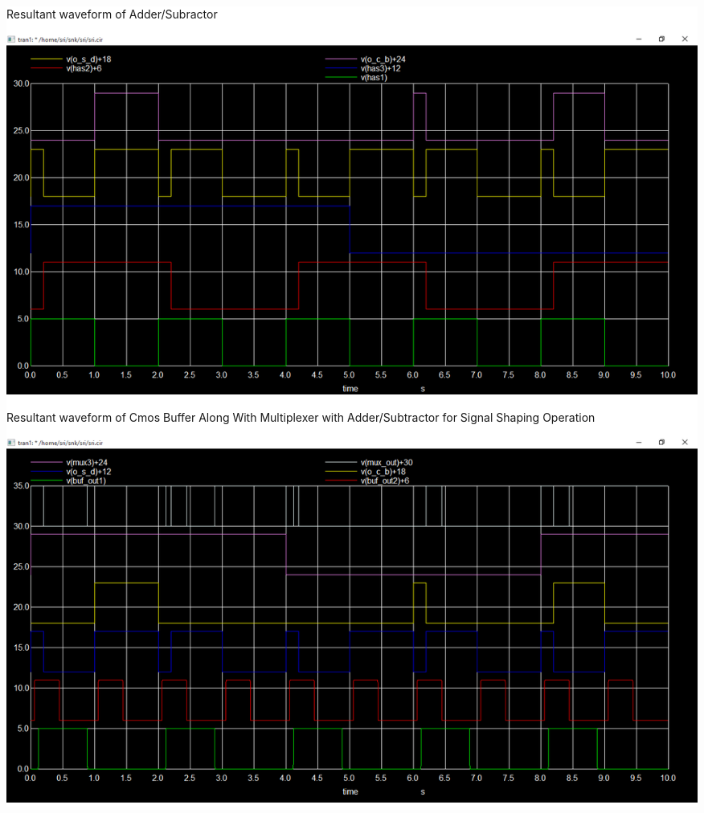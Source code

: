 Resultant waveform of Adder/Subractor

![bstbout](Images/out2.png)

Resultant waveform of Cmos Buffer Along With Multiplexer with Adder/Subtractor for Signal Shaping Operation

![bstbout](Images/out3.png)
